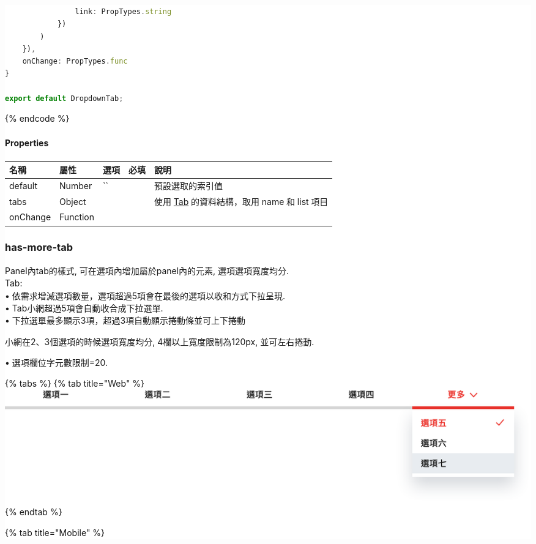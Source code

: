 ```jsx
                link: PropTypes.string
            })
        )
    }),
    onChange: PropTypes.func
}

export default DropdownTab;
```
{% endcode %}

#### Properties

| 名稱     | 屬性     | 選項 | 必填 | 說明                                                                                                                                         |
| :------- | :------- | :--- | :--- | :------------------------------------------------------------------------------------------------------------------------------------------- |
| default  | Number   | \`\` |      | 預設選取的索引值                                                                                                                             |
| tabs     | Object   |      |      | 使用 [Tab](https://app.gitbook.com/@ajacreative/s/fetnet-1/~/drafts/-M1PX30KNQdcrffdEZXC/components/tab)  的資料結構，取用 name 和 list 項目 |
| onChange | Function |      |      |                                                                                                                                              |

### has-more-tab

Panel內tab的樣式, 可在選項內增加屬於panel內的元素, 選項選項寬度均分.   
Tab:  
 • 依需求增減選項數量，選項超過5項會在最後的選項以收和方式下拉呈現.   
• Tab小網超過5項會自動收合成下拉選單.   
• 下拉選單最多顯示3項，超過3項自動顯示捲動條並可上下捲動

小網在2、3個選項的時候選項寬度均分, 4欄以上寬度限制為120px, 並可左右捲動.

• 選項欄位字元數限制=20.

{% tabs %}
{% tab title="Web" %}
![](../.gitbook/assets/image%20%28239%29.png)
{% endtab %}

{% tab title="Mobile" %}